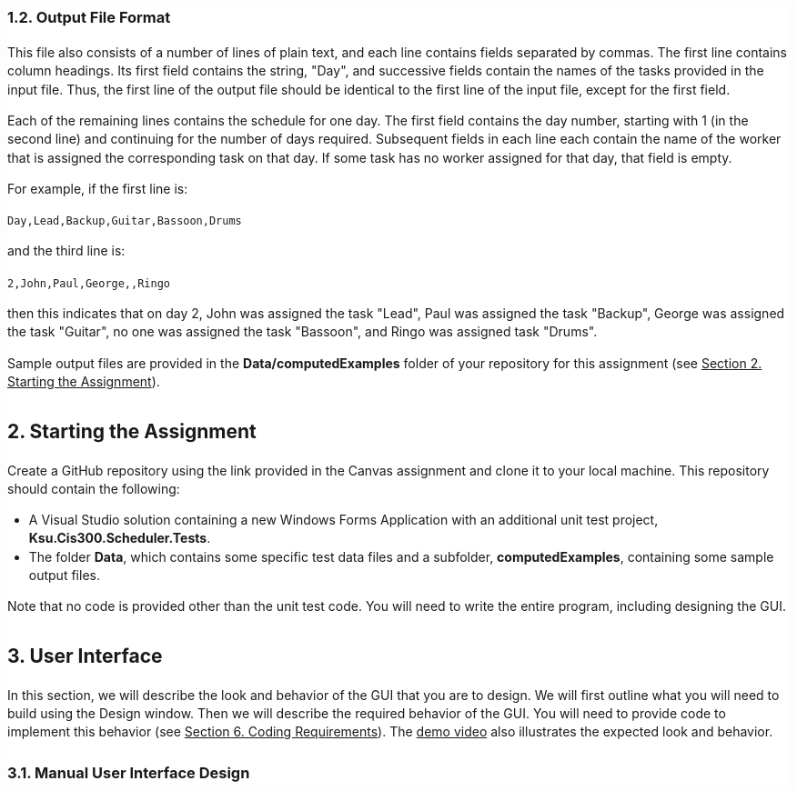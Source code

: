 
###  1.2. Output File Format

This file also consists of a number of lines of plain text, and each line contains fields separated by commas. The first line contains column headings. Its first field contains the string, "Day", and successive fields contain the names of the tasks provided in the input file. Thus, the first line of the output file should be identical to the first line of the input file, except for the first field.

Each of the remaining lines contains the schedule for one day. The first field contains the day number, starting with 1 (in the second line) and continuing for the number of days required. Subsequent fields in each line each contain the name of the worker that is assigned the corresponding task on that day. If some task has no worker assigned for that day, that field is empty. 

For example, if the first line is:

```
Day,Lead,Backup,Guitar,Bassoon,Drums
```

and the third line is:

```
2,John,Paul,George,,Ringo
```

then this indicates that on day 2, John was assigned the task "Lead", Paul was assigned the task "Backup", George was assigned the task "Guitar", no one was assigned the task "Bassoon", and Ringo was assigned task "Drums". 

Sample output files are provided in the **Data/computedExamples** folder of your repository for this assignment (see [Section 2. Starting the Assignment](#2-starting-the-assignment)).

## 2. Starting the Assignment

Create a GitHub repository using the link provided in the Canvas assignment and clone it to your local machine. This repository should contain the following:

- A Visual Studio solution containing a new Windows Forms Application with an additional unit test project, **Ksu.Cis300.Scheduler.Tests**. 
- The folder **Data**, which contains some specific test data files and a subfolder, **computedExamples**, containing some sample output files.

Note that no code is provided other than the unit test code. You will need to write the entire program, including designing the GUI.

## 3. User Interface

In this section, we will describe the look and behavior of the GUI that you are to design. We will first outline what you will need to build using the Design window. Then we will describe the required behavior of the GUI. You will need to provide code to implement this behavior (see [Section 6. Coding Requirements](#6-coding-requirements)). The [demo video](https://youtu.be/8DspyTnX4cw?si=vzUacZjj1fw5vUV3) also illustrates the expected look and behavior.

### 3.1. Manual User Interface Design
